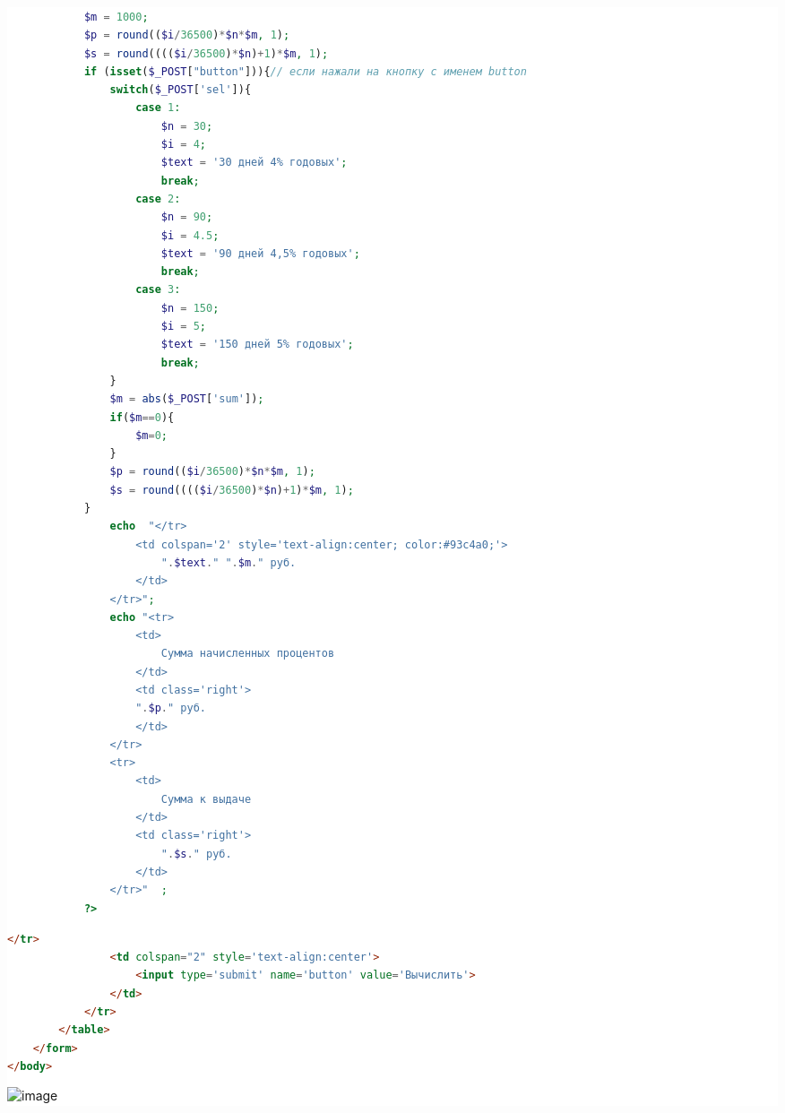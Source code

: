 ```php
            $m = 1000;
            $p = round(($i/36500)*$n*$m, 1);
            $s = round(((($i/36500)*$n)+1)*$m, 1);  
            if (isset($_POST["button"])){// если нажали на кнопку с именем button
                switch($_POST['sel']){
                    case 1:
                        $n = 30;
                        $i = 4;
                        $text = '30 дней 4% годовых';
                        break;
                    case 2:
                        $n = 90;  
                        $i = 4.5; 
                        $text = '90 дней 4,5% годовых';
                        break;                   
                    case 3:
                        $n = 150;
                        $i = 5; 
                        $text = '150 дней 5% годовых';
                        break;                    
                }
                $m = abs($_POST['sum']);
                if($m==0){
                    $m=0;
                }
                $p = round(($i/36500)*$n*$m, 1);
                $s = round(((($i/36500)*$n)+1)*$m, 1);
            }
                echo  "</tr>
                    <td colspan='2' style='text-align:center; color:#93c4a0;'>
                        ".$text." ".$m." руб. 
                    </td>
                </tr>";
                echo "<tr>
                    <td>
                        Сумма начисленных процентов
                    </td>
                    <td class='right'>
                    ".$p." руб.
                    </td>
                </tr>
                <tr>
                    <td>
                        Сумма к выдаче
                    </td>
                    <td class='right'>
                        ".$s." руб.
                    </td>
                </tr>"  ; 
            ?>
```
```html
</tr>
                <td colspan="2" style='text-align:center'>
                    <input type='submit' name='button' value='Вычислить'>
                </td>
            </tr>
        </table> 
    </form>    
</body>
```
![image](https://github.com/l1rrichansky/PHP-labs/assets/85824228/432bc696-6b4f-4671-8819-ea103c2ffa52)
